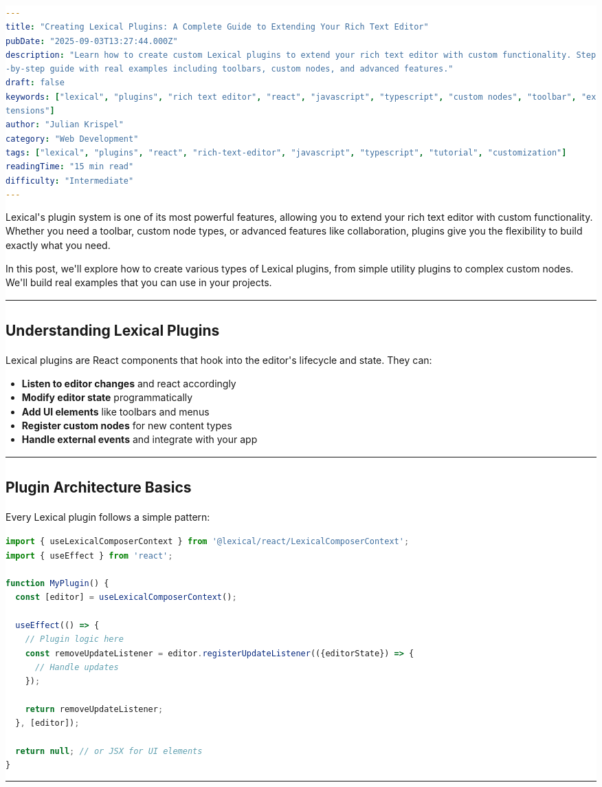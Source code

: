 ```yaml
---
title: "Creating Lexical Plugins: A Complete Guide to Extending Your Rich Text Editor"
pubDate: "2025-09-03T13:27:44.000Z"
description: "Learn how to create custom Lexical plugins to extend your rich text editor with custom functionality. Step-by-step guide with real examples including toolbars, custom nodes, and advanced features."
draft: false
keywords: ["lexical", "plugins", "rich text editor", "react", "javascript", "typescript", "custom nodes", "toolbar", "extensions"]
author: "Julian Krispel"
category: "Web Development"
tags: ["lexical", "plugins", "react", "rich-text-editor", "javascript", "typescript", "tutorial", "customization"]
readingTime: "15 min read"
difficulty: "Intermediate"
---
```


Lexical's plugin system is one of its most powerful features, allowing you to extend your rich text editor with custom functionality. Whether you need a toolbar, custom node types, or advanced features like collaboration, plugins give you the flexibility to build exactly what you need.

In this post, we'll explore how to create various types of Lexical plugins, from simple utility plugins to complex custom nodes. We'll build real examples that you can use in your projects.

---

## Understanding Lexical Plugins

Lexical plugins are React components that hook into the editor's lifecycle and state. They can:

- **Listen to editor changes** and react accordingly
- **Modify editor state** programmatically
- **Add UI elements** like toolbars and menus
- **Register custom nodes** for new content types
- **Handle external events** and integrate with your app

---

## Plugin Architecture Basics

Every Lexical plugin follows a simple pattern:

```jsx
import { useLexicalComposerContext } from '@lexical/react/LexicalComposerContext';
import { useEffect } from 'react';

function MyPlugin() {
  const [editor] = useLexicalComposerContext();
  
  useEffect(() => {
    // Plugin logic here
    const removeUpdateListener = editor.registerUpdateListener(({editorState}) => {
      // Handle updates
    });
    
    return removeUpdateListener;
  }, [editor]);
  
  return null; // or JSX for UI elements
}
```

---